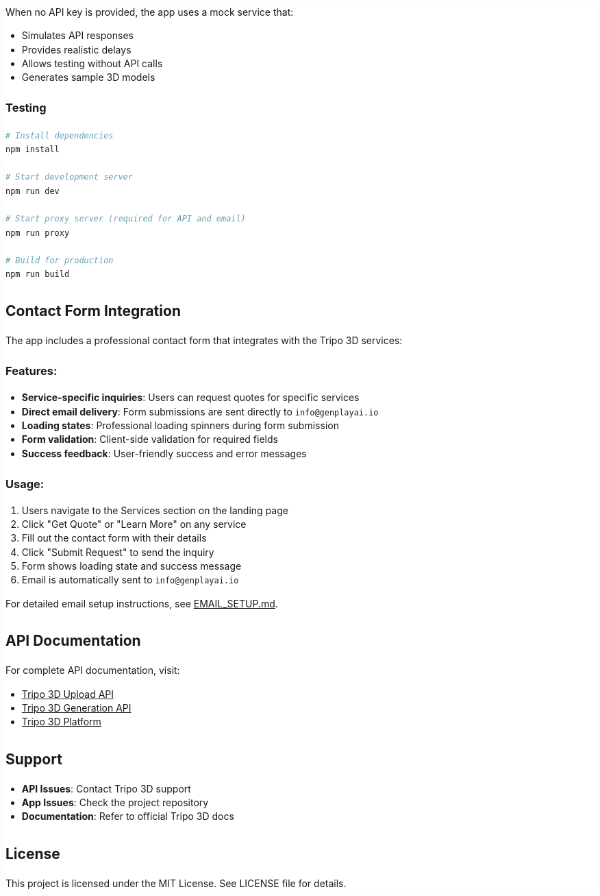 When no API key is provided, the app uses a mock service that:
- Simulates API responses
- Provides realistic delays
- Allows testing without API calls
- Generates sample 3D models

### Testing

```bash
# Install dependencies
npm install

# Start development server
npm run dev

# Start proxy server (required for API and email)
npm run proxy

# Build for production
npm run build
```

## Contact Form Integration

The app includes a professional contact form that integrates with the Tripo 3D services:

### Features:
- **Service-specific inquiries**: Users can request quotes for specific services
- **Direct email delivery**: Form submissions are sent directly to `info@genplayai.io`
- **Loading states**: Professional loading spinners during form submission
- **Form validation**: Client-side validation for required fields
- **Success feedback**: User-friendly success and error messages

### Usage:
1. Users navigate to the Services section on the landing page
2. Click "Get Quote" or "Learn More" on any service
3. Fill out the contact form with their details
4. Click "Submit Request" to send the inquiry
5. Form shows loading state and success message
6. Email is automatically sent to `info@genplayai.io`

For detailed email setup instructions, see [EMAIL_SETUP.md](./EMAIL_SETUP.md).

## API Documentation

For complete API documentation, visit:
- [Tripo 3D Upload API](https://platform.tripo3d.ai/docs/upload)
- [Tripo 3D Generation API](https://platform.tripo3d.ai/docs/generation)
- [Tripo 3D Platform](https://platform.tripo3d.ai)

## Support

- **API Issues**: Contact Tripo 3D support
- **App Issues**: Check the project repository
- **Documentation**: Refer to official Tripo 3D docs

## License

This project is licensed under the MIT License. See LICENSE file for details. 